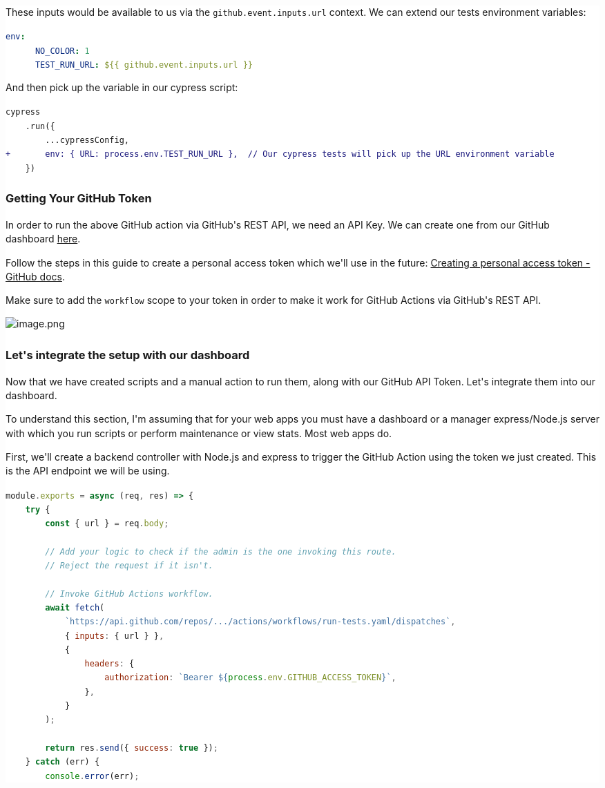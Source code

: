 These inputs would be available to us via the `github.event.inputs.url` context. We can extend our tests environment variables:

```yaml
env:
      NO_COLOR: 1
      TEST_RUN_URL: ${{ github.event.inputs.url }}
```

And then pick up the variable in our cypress script:

```diff
cypress
	.run({
		...cypressConfig,
+ 		env: { URL: process.env.TEST_RUN_URL },  // Our cypress tests will pick up the URL environment variable
	})
```

### Getting Your GitHub Token

In order to run the above GitHub action via GitHub's REST API, we need an API Key. We can create one from our GitHub dashboard [here](https://github.com/settings/tokens).

Follow the steps in this guide to create a personal access token which we'll use in the future: [Creating a personal access token - GitHub docs](https://docs.github.com/en/authentication/keeping-your-account-and-data-secure/creating-a-personal-access-token).

Make sure to add the `workflow` scope to your token in order to make it work for GitHub Actions via GitHub's REST API.

![image.png](https://firebasestorage.googleapis.com/v0/b/devesh-blog-3fbfc.appspot.com/o/postimages%2Fbuilding-our-own-automated-testing-stack-on-the-cloud%2Fsecondaryimages%2Fimage1670062631149.png?alt=media&token=2fda7a5e-c694-48a3-b760-9d57709025c1)

### Let's integrate the setup with our dashboard

Now that we have created scripts and a manual action to run them, along with our GitHub API Token. Let's integrate them into our dashboard.

To understand this section, I'm assuming that for your web apps you must have a dashboard or a manager express/Node.js server with which you run scripts or perform maintenance or view stats. Most web apps do.

First, we'll create a backend controller with Node.js and express to trigger the GitHub Action using the token we just created. This is the API endpoint we will be using.

```javascript
module.exports = async (req, res) => {
	try {
		const { url } = req.body;

		// Add your logic to check if the admin is the one invoking this route.
		// Reject the request if it isn't.

		// Invoke GitHub Actions workflow.
		await fetch(
			`https://api.github.com/repos/.../actions/workflows/run-tests.yaml/dispatches`,
			{ inputs: { url } },
			{
				headers: {
					authorization: `Bearer ${process.env.GITHUB_ACCESS_TOKEN}`,
				},
			}
		);

		return res.send({ success: true });
	} catch (err) {
		console.error(err);
```